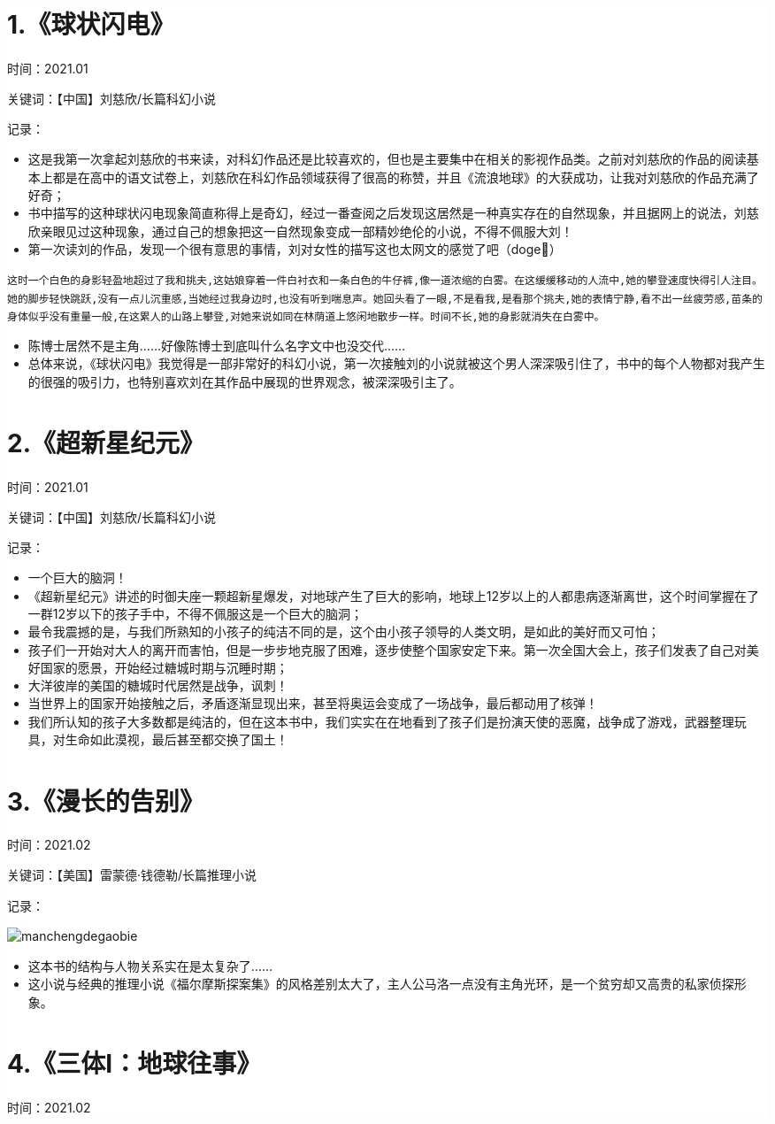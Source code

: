 # 1.《球状闪电》
时间：2021.01

关键词：【中国】刘慈欣/长篇科幻小说

记录：

- 这是我第一次拿起刘慈欣的书来读，对科幻作品还是比较喜欢的，但也是主要集中在相关的影视作品类。之前对刘慈欣的作品的阅读基本上都是在高中的语文试卷上，刘慈欣在科幻作品领域获得了很高的称赞，并且《流浪地球》的大获成功，让我对刘慈欣的作品充满了好奇；
- 书中描写的这种球状闪电现象简直称得上是奇幻，经过一番查阅之后发现这居然是一种真实存在的自然现象，并且据网上的说法，刘慈欣亲眼见过这种现象，通过自己的想象把这一自然现象变成一部精妙绝伦的小说，不得不佩服大刘！
- 第一次读刘的作品，发现一个很有意思的事情，刘对女性的描写这也太网文的感觉了吧（doge🤣）

``` marldown
这时一个白色的身影轻盈地超过了我和挑夫,这姑娘穿着一件白衬衣和一条白色的牛仔裤,像一道浓缩的白雾。在这缓缓移动的人流中,她的攀登速度快得引人注目。她的脚步轻快跳跃,没有一点儿沉重感,当她经过我身边时,也没有听到喘息声。她回头看了一眼,不是看我,是看那个挑夫,她的表情宁静,看不出一丝疲劳感,苗条的身体似乎没有重量一般,在这累人的山路上攀登,对她来说如同在林荫道上悠闲地散步一样。时间不长,她的身影就消失在白雾中。
```

- 陈博士居然不是主角……好像陈博士到底叫什么名字文中也没交代……
- 总体来说，《球状闪电》我觉得是一部非常好的科幻小说，第一次接触刘的小说就被这个男人深深吸引住了，书中的每个人物都对我产生的很强的吸引力，也特别喜欢刘在其作品中展现的世界观念，被深深吸引主了。

# 2.《超新星纪元》
时间：2021.01

关键词：【中国】刘慈欣/长篇科幻小说

记录：

- 一个巨大的脑洞！
- 《超新星纪元》讲述的时御夫座一颗超新星爆发，对地球产生了巨大的影响，地球上12岁以上的人都患病逐渐离世，这个时间掌握在了一群12岁以下的孩子手中，不得不佩服这是一个巨大的脑洞；
- 最令我震撼的是，与我们所熟知的小孩子的纯洁不同的是，这个由小孩子领导的人类文明，是如此的美好而又可怕；
- 孩子们一开始对大人的离开而害怕，但是一步步地克服了困难，逐步使整个国家安定下来。第一次全国大会上，孩子们发表了自己对美好国家的愿景，开始经过糖城时期与沉睡时期；
- 大洋彼岸的美国的糖城时代居然是战争，讽刺！
- 当世界上的国家开始接触之后，矛盾逐渐显现出来，甚至将奥运会变成了一场战争，最后都动用了核弹！
- 我们所认知的孩子大多数都是纯洁的，但在这本书中，我们实实在在地看到了孩子们是扮演天使的恶魔，战争成了游戏，武器整理玩具，对生命如此漠视，最后甚至都交换了国土！

# 3.《漫长的告别》
时间：2021.02

关键词：【美国】雷蒙德·钱德勒/长篇推理小说

记录：

![manchengdegaobie](book2021.assets/manchengdegaobie.png)

- 这本书的结构与人物关系实在是太复杂了……
- 这小说与经典的推理小说《福尔摩斯探案集》的风格差别太大了，主人公马洛一点没有主角光环，是一个贫穷却又高贵的私家侦探形象。



# 4.《三体Ⅰ：地球往事》
时间：2021.02
